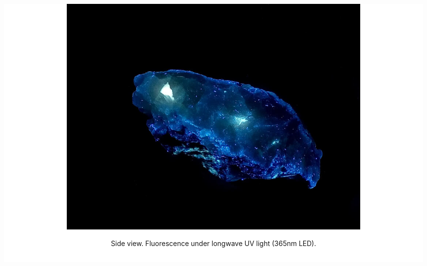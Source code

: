 <figure style='text-align:center;margin:0 auto;width:100%'><img width='70%' src='/img/minerals/320-Dumortierite-05-side2-365led.jpg'><figcaption style='padding:1em 0 2em'>Side view. Fluorescence under longwave UV light (365nm LED).</figcaption></figure>

